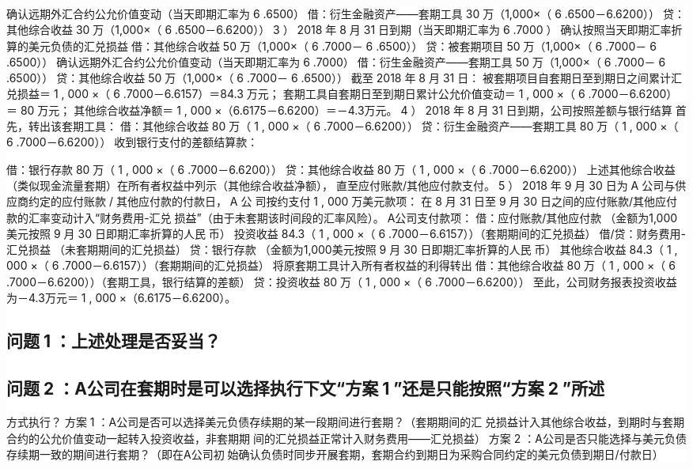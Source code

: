 确认远期外汇合约公允价值变动（当天即期汇率为 6 .6500）
借：衍生金融资产——套期工具 30 万（1,000×（ 6 .6500－6.6200））
贷：其他综合收益 30 万（1,000×（ 6 .6500－6.6200））
3 ） 2018 年 8 月 31 日到期（当天即期汇率为 6 .7000 ）
确认按照当天即期汇率折算的美元负债的汇兑损益
借：其他综合收益 50 万（1,000×（ 6 .7000－ 6 .6500））
贷：被套期项目 50 万（1,000×（ 6 .7000－ 6 .6500））
确认远期外汇合约公允价值变动（当天即期汇率为 6 .7000）
借：衍生金融资产——套期工具 50 万（1,000×（ 6 .7000－ 6 .6500））
贷：其他综合收益 50 万（1,000×（ 6 .7000－ 6 .6500））
截至 2018 年 8 月 31 日：
被套期项目自套期日至到期日之间累计汇兑损益＝ 1 , 000 ×（ 6 .7000－6.6157）＝84.3
万元；
套期工具自套期日至到期日累计公允价值变动＝ 1 , 000 ×（ 6 .7000－6.6200）＝ 80 万元；
其他综合收益净额＝ 1 , 000 ×（6.6175－6.6200）＝－4.3万元。
4 ） 2018 年 8 月 31 日到期，公司按照差额与银行结算
首先，转出该套期工具：
借：其他综合收益 80 万（ 1 , 000 ×（ 6 .7000－6.6200））
贷：衍生金融资产——套期工具 80 万（ 1 , 000 ×（ 6 .7000－6.6200））
收到银行支付的差额结算款：

借：银行存款 80 万（ 1 , 000 ×（ 6 .7000－6.6200））
贷：其他综合收益 80 万（ 1 , 000 ×（ 6 .7000－6.6200））
上述其他综合收益（类似现金流量套期）在所有者权益中列示（其他综合收益净额），
直至应付账款/其他应付款支付。
5 ） 2018 年 9 月 30 日为 A 公司与供应商约定的应付账款 / 其他应付款的付款日， A 公
司按约支付 1 , 000 万美元款项：
在 8 月 31 日至 9 月 30 日之间的应付账款/其他应付款的汇率变动计入“财务费用-汇兑
损益”（由于未套期该时间段的汇率风险）。
A公司支付款项：
借：应付账款/其他应付款 （金额为1,000美元按照 9 月 30 日即期汇率折算的人民
币）
投资收益 84.3（ 1 , 000 ×（ 6 .7000－6.6157））（套期期间的汇兑损益）
借/贷：财务费用-汇兑损益 （未套期期间的汇兑损益）
贷：银行存款 （金额为1,000美元按照 9 月 30 日即期汇率折算的人民
币）
其他综合收益 84.3（ 1 , 000 ×（ 6 .7000－6.6157））（套期期间的汇兑损益）
将原套期工具计入所有者权益的利得转出
借：其他综合收益 80 万（ 1 , 000 ×（ 6 .7000－6.6200））（套期工具，银行结算的差额）
贷：投资收益 80 万（ 1 , 000 ×（ 6 .7000－6.6200））
至此，公司财务报表投资收益为－4.3万元＝ 1 , 000 ×（6.6175－6.6200）。

## 问题 1 ：上述处理是否妥当？

## 问题 2 ：A公司在套期时是可以选择执行下文“方案 1 ”还是只能按照“方案 2 ”所述
方式执行？
方案 1 ：A公司是否可以选择美元负债存续期的某一段期间进行套期？（套期期间的汇
兑损益计入其他综合收益，到期时与套期合约的公允价值变动一起转入投资收益，非套期期
间的汇兑损益正常计入财务费用——汇兑损益）
方案 2 ：A公司是否只能选择与美元负债存续期一致的期间进行套期？（即在A公司初
始确认负债时同步开展套期，套期合约到期日为采购合同约定的美元负债到期日/付款日）
